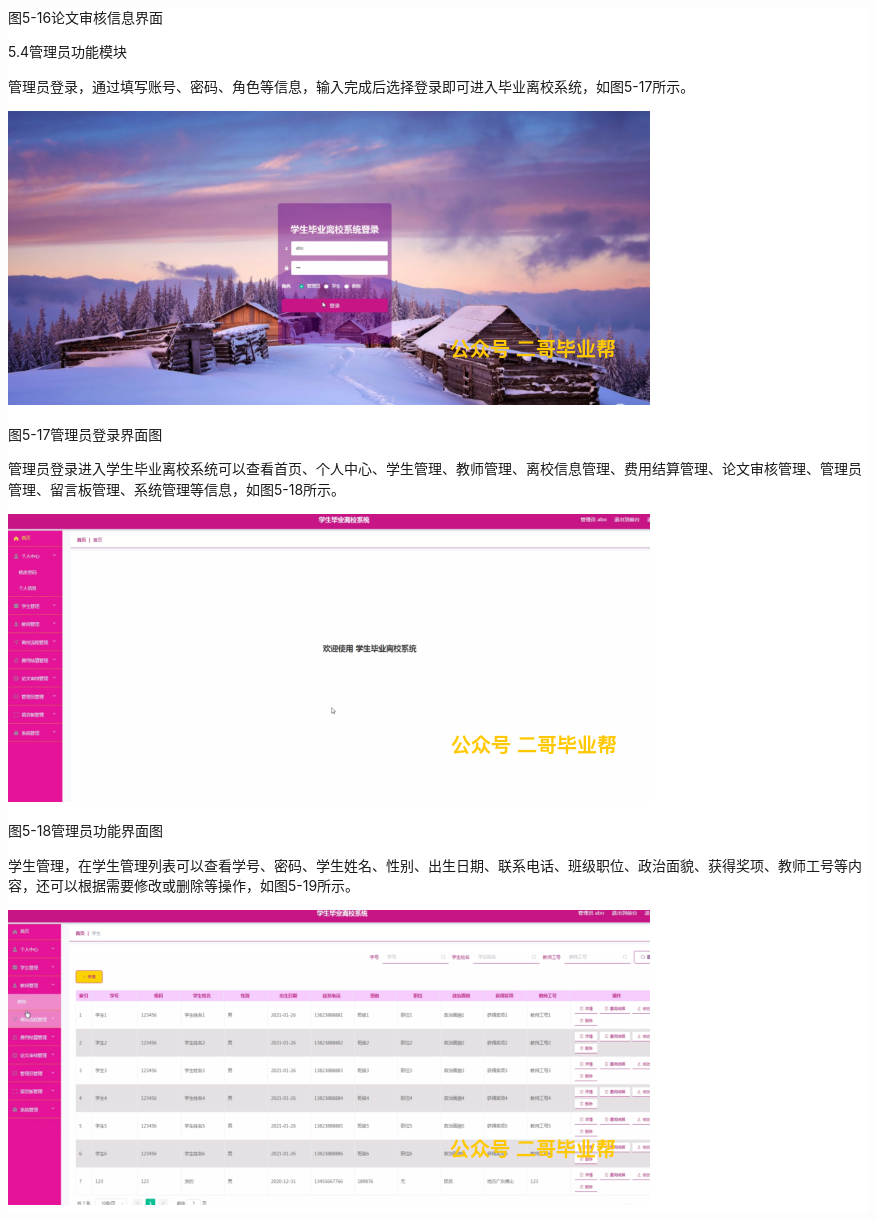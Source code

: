 图5-16论文审核信息界面



5.4管理员功能模块

管理员登录，通过填写账号、密码、角色等信息，输入完成后选择登录即可进入毕业离校系统，如图5-17所示。

![](/images/0700stringboot/0756springboot/blog.024.png)

图5-17管理员登录界面图

管理员登录进入学生毕业离校系统可以查看首页、个人中心、学生管理、教师管理、离校信息管理、费用结算管理、论文审核管理、管理员管理、留言板管理、系统管理等信息，如图5-18所示。

![](/images/0700stringboot/0756springboot/blog.025.png)

图5-18管理员功能界面图

学生管理，在学生管理列表可以查看学号、密码、学生姓名、性别、出生日期、联系电话、班级职位、政治面貌、获得奖项、教师工号等内容，还可以根据需要修改或删除等操作，如图5-19所示。

![](/images/0700stringboot/0756springboot/blog.026.png)
